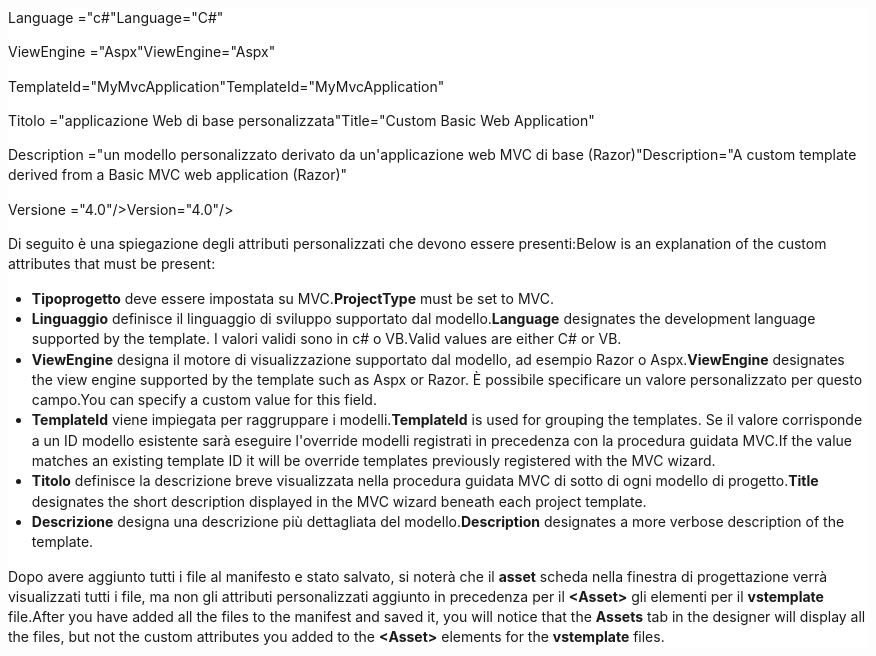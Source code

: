 <span data-ttu-id="c48f4-166">Language =&quot;c#&quot;</span><span class="sxs-lookup"><span data-stu-id="c48f4-166">Language=&quot;C#&quot;</span></span>

<span data-ttu-id="c48f4-167">ViewEngine =&quot;Aspx&quot;</span><span class="sxs-lookup"><span data-stu-id="c48f4-167">ViewEngine=&quot;Aspx&quot;</span></span>

<span data-ttu-id="c48f4-168">TemplateId=&quot;MyMvcApplication&quot;</span><span class="sxs-lookup"><span data-stu-id="c48f4-168">TemplateId=&quot;MyMvcApplication&quot;</span></span>

<span data-ttu-id="c48f4-169">Titolo =&quot;applicazione Web di base personalizzata&quot;</span><span class="sxs-lookup"><span data-stu-id="c48f4-169">Title=&quot;Custom Basic Web Application&quot;</span></span>

<span data-ttu-id="c48f4-170">Description =&quot;un modello personalizzato derivato da un'applicazione web MVC di base (Razor)&quot;</span><span class="sxs-lookup"><span data-stu-id="c48f4-170">Description=&quot;A custom template derived from a Basic MVC web application (Razor)&quot;</span></span>

<span data-ttu-id="c48f4-171">Versione =&quot;4.0&quot;/&gt;</span><span class="sxs-lookup"><span data-stu-id="c48f4-171">Version=&quot;4.0&quot;/&gt;</span></span>

<span data-ttu-id="c48f4-172">Di seguito è una spiegazione degli attributi personalizzati che devono essere presenti:</span><span class="sxs-lookup"><span data-stu-id="c48f4-172">Below is an explanation of the custom attributes that must be present:</span></span>

- <span data-ttu-id="c48f4-173">**Tipoprogetto** deve essere impostata su MVC.</span><span class="sxs-lookup"><span data-stu-id="c48f4-173">**ProjectType** must be set to MVC.</span></span>
- <span data-ttu-id="c48f4-174">**Linguaggio** definisce il linguaggio di sviluppo supportato dal modello.</span><span class="sxs-lookup"><span data-stu-id="c48f4-174">**Language** designates the development language supported by the template.</span></span> <span data-ttu-id="c48f4-175">I valori validi sono in c# o VB.</span><span class="sxs-lookup"><span data-stu-id="c48f4-175">Valid values are either C# or VB.</span></span>
- <span data-ttu-id="c48f4-176">**ViewEngine** designa il motore di visualizzazione supportato dal modello, ad esempio Razor o Aspx.</span><span class="sxs-lookup"><span data-stu-id="c48f4-176">**ViewEngine** designates the view engine supported by the template such as Aspx or Razor.</span></span> <span data-ttu-id="c48f4-177">È possibile specificare un valore personalizzato per questo campo.</span><span class="sxs-lookup"><span data-stu-id="c48f4-177">You can specify a custom value for this field.</span></span>
- <span data-ttu-id="c48f4-178">**TemplateId** viene impiegata per raggruppare i modelli.</span><span class="sxs-lookup"><span data-stu-id="c48f4-178">**TemplateId** is used for grouping the templates.</span></span> <span data-ttu-id="c48f4-179">Se il valore corrisponde a un ID modello esistente sarà eseguire l'override modelli registrati in precedenza con la procedura guidata MVC.</span><span class="sxs-lookup"><span data-stu-id="c48f4-179">If the value matches an existing template ID it will be override templates previously registered with the MVC wizard.</span></span>
- <span data-ttu-id="c48f4-180">**Titolo** definisce la descrizione breve visualizzata nella procedura guidata MVC di sotto di ogni modello di progetto.</span><span class="sxs-lookup"><span data-stu-id="c48f4-180">**Title** designates the short description displayed in the MVC wizard beneath each project template.</span></span>
- <span data-ttu-id="c48f4-181">**Descrizione** designa una descrizione più dettagliata del modello.</span><span class="sxs-lookup"><span data-stu-id="c48f4-181">**Description** designates a more verbose description of the template.</span></span>

<span data-ttu-id="c48f4-182">Dopo avere aggiunto tutti i file al manifesto e stato salvato, si noterà che il **asset** scheda nella finestra di progettazione verrà visualizzati tutti i file, ma non gli attributi personalizzati aggiunto in precedenza per il **&lt;Asset&gt;** gli elementi per il **vstemplate** file.</span><span class="sxs-lookup"><span data-stu-id="c48f4-182">After you have added all the files to the manifest and saved it, you will notice that the **Assets** tab in the designer will display all the files, but not the custom attributes you added to the **&lt;Asset&gt;** elements for the **vstemplate** files.</span></span>
